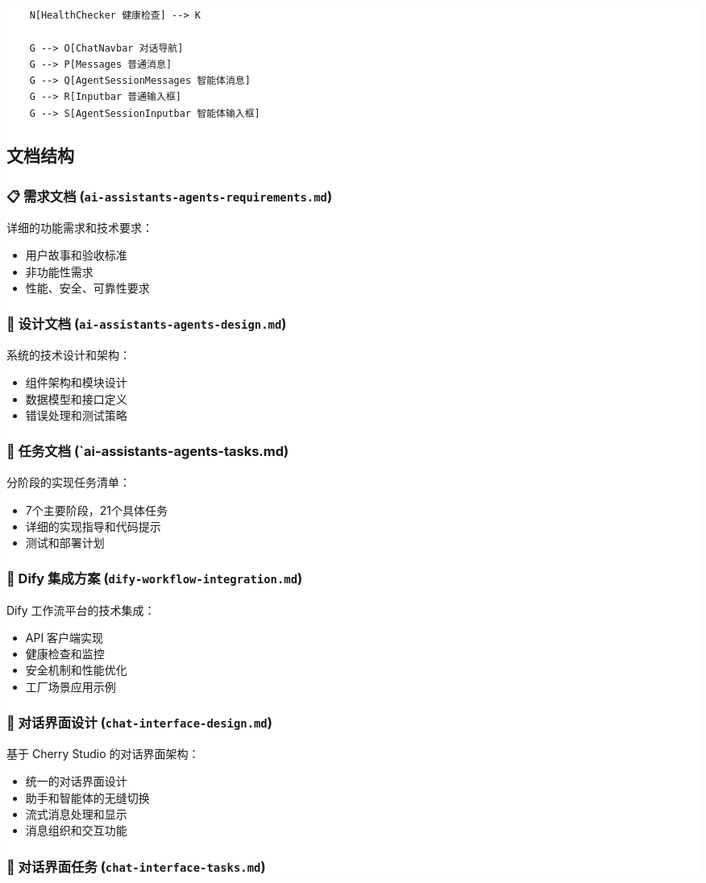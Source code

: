 ```mermaid
    N[HealthChecker 健康检查] --> K

    G --> O[ChatNavbar 对话导航]
    G --> P[Messages 普通消息]
    G --> Q[AgentSessionMessages 智能体消息]
    G --> R[Inputbar 普通输入框]
    G --> S[AgentSessionInputbar 智能体输入框]
```

## 文档结构

### 📋 需求文档 (`ai-assistants-agents-requirements.md`)

详细的功能需求和技术要求：

- 用户故事和验收标准
- 非功能性需求
- 性能、安全、可靠性要求

### 🎨 设计文档 (`ai-assistants-agents-design.md`)

系统的技术设计和架构：

- 组件架构和模块设计
- 数据模型和接口定义
- 错误处理和测试策略

### 📝 任务文档 (`ai-assistants-agents-tasks.md)

分阶段的实现任务清单：

- 7个主要阶段，21个具体任务
- 详细的实现指导和代码提示
- 测试和部署计划

### 🔌 Dify 集成方案 (`dify-workflow-integration.md`)

Dify 工作流平台的技术集成：

- API 客户端实现
- 健康检查和监控
- 安全机制和性能优化
- 工厂场景应用示例

### 💬 对话界面设计 (`chat-interface-design.md`)

基于 Cherry Studio 的对话界面架构：

- 统一的对话界面设计
- 助手和智能体的无缝切换
- 流式消息处理和显示
- 消息组织和交互功能

### 📝 对话界面任务 (`chat-interface-tasks.md`)
